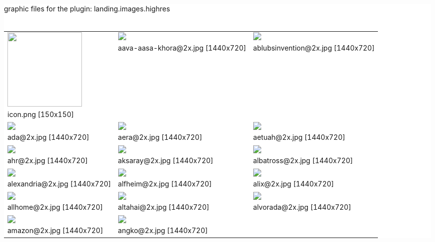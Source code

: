 graphic files for the plugin: landing.images.highres<br>
<br>
<table>
	<tr valign="bottom">
		<td><a href="https://github.com/zuckung/endless-sky-plugins/blob/main/myplugins/landing.images.highres/icon.png"><img src="https://raw.githubusercontent.com/zuckung/endless-sky-plugins/refs/heads/main/myplugins/landing.images.highres/icon.png" width="150" height="150"></a><br>
		icon.png [150x150]</td>
		<td><a href="https://github.com/zuckung/endless-sky-plugins/blob/main/myplugins/landing.images.highres/images/land/aava-aasa-khora@2x.jpg"><img src="https://raw.githubusercontent.com/zuckung/endless-sky-plugins/refs/heads/main/myplugins/landing.images.highres/images/land/aava-aasa-khora@2x.jpg" width="200"></a><br>
		aava-aasa-khora@2x.jpg [1440x720]</td>
		<td><a href="https://github.com/zuckung/endless-sky-plugins/blob/main/myplugins/landing.images.highres/images/land/ablubsinvention@2x.jpg"><img src="https://raw.githubusercontent.com/zuckung/endless-sky-plugins/refs/heads/main/myplugins/landing.images.highres/images/land/ablubsinvention@2x.jpg" width="200"></a><br>
		ablubsinvention@2x.jpg [1440x720]</td>
	</tr>
	<tr valign="bottom">
		<td><a href="https://github.com/zuckung/endless-sky-plugins/blob/main/myplugins/landing.images.highres/images/land/ada@2x.jpg"><img src="https://raw.githubusercontent.com/zuckung/endless-sky-plugins/refs/heads/main/myplugins/landing.images.highres/images/land/ada@2x.jpg" width="200"></a><br>
		ada@2x.jpg [1440x720]</td>
		<td><a href="https://github.com/zuckung/endless-sky-plugins/blob/main/myplugins/landing.images.highres/images/land/aera@2x.jpg"><img src="https://raw.githubusercontent.com/zuckung/endless-sky-plugins/refs/heads/main/myplugins/landing.images.highres/images/land/aera@2x.jpg" width="200"></a><br>
		aera@2x.jpg [1440x720]</td>
		<td><a href="https://github.com/zuckung/endless-sky-plugins/blob/main/myplugins/landing.images.highres/images/land/aetuah@2x.jpg"><img src="https://raw.githubusercontent.com/zuckung/endless-sky-plugins/refs/heads/main/myplugins/landing.images.highres/images/land/aetuah@2x.jpg" width="200"></a><br>
		aetuah@2x.jpg [1440x720]</td>
	</tr>
	<tr valign="bottom">
		<td><a href="https://github.com/zuckung/endless-sky-plugins/blob/main/myplugins/landing.images.highres/images/land/ahr@2x.jpg"><img src="https://raw.githubusercontent.com/zuckung/endless-sky-plugins/refs/heads/main/myplugins/landing.images.highres/images/land/ahr@2x.jpg" width="200"></a><br>
		ahr@2x.jpg [1440x720]</td>
		<td><a href="https://github.com/zuckung/endless-sky-plugins/blob/main/myplugins/landing.images.highres/images/land/aksaray@2x.jpg"><img src="https://raw.githubusercontent.com/zuckung/endless-sky-plugins/refs/heads/main/myplugins/landing.images.highres/images/land/aksaray@2x.jpg" width="200"></a><br>
		aksaray@2x.jpg [1440x720]</td>
		<td><a href="https://github.com/zuckung/endless-sky-plugins/blob/main/myplugins/landing.images.highres/images/land/albatross@2x.jpg"><img src="https://raw.githubusercontent.com/zuckung/endless-sky-plugins/refs/heads/main/myplugins/landing.images.highres/images/land/albatross@2x.jpg" width="200"></a><br>
		albatross@2x.jpg [1440x720]</td>
	</tr>
	<tr valign="bottom">
		<td><a href="https://github.com/zuckung/endless-sky-plugins/blob/main/myplugins/landing.images.highres/images/land/alexandria@2x.jpg"><img src="https://raw.githubusercontent.com/zuckung/endless-sky-plugins/refs/heads/main/myplugins/landing.images.highres/images/land/alexandria@2x.jpg" width="200"></a><br>
		alexandria@2x.jpg [1440x720]</td>
		<td><a href="https://github.com/zuckung/endless-sky-plugins/blob/main/myplugins/landing.images.highres/images/land/alfheim@2x.jpg"><img src="https://raw.githubusercontent.com/zuckung/endless-sky-plugins/refs/heads/main/myplugins/landing.images.highres/images/land/alfheim@2x.jpg" width="200"></a><br>
		alfheim@2x.jpg [1440x720]</td>
		<td><a href="https://github.com/zuckung/endless-sky-plugins/blob/main/myplugins/landing.images.highres/images/land/alix@2x.jpg"><img src="https://raw.githubusercontent.com/zuckung/endless-sky-plugins/refs/heads/main/myplugins/landing.images.highres/images/land/alix@2x.jpg" width="200"></a><br>
		alix@2x.jpg [1440x720]</td>
	</tr>
	<tr valign="bottom">
		<td><a href="https://github.com/zuckung/endless-sky-plugins/blob/main/myplugins/landing.images.highres/images/land/allhome@2x.jpg"><img src="https://raw.githubusercontent.com/zuckung/endless-sky-plugins/refs/heads/main/myplugins/landing.images.highres/images/land/allhome@2x.jpg" width="200"></a><br>
		allhome@2x.jpg [1440x720]</td>
		<td><a href="https://github.com/zuckung/endless-sky-plugins/blob/main/myplugins/landing.images.highres/images/land/altahai@2x.jpg"><img src="https://raw.githubusercontent.com/zuckung/endless-sky-plugins/refs/heads/main/myplugins/landing.images.highres/images/land/altahai@2x.jpg" width="200"></a><br>
		altahai@2x.jpg [1440x720]</td>
		<td><a href="https://github.com/zuckung/endless-sky-plugins/blob/main/myplugins/landing.images.highres/images/land/alvorada@2x.jpg"><img src="https://raw.githubusercontent.com/zuckung/endless-sky-plugins/refs/heads/main/myplugins/landing.images.highres/images/land/alvorada@2x.jpg" width="200"></a><br>
		alvorada@2x.jpg [1440x720]</td>
	</tr>
	<tr valign="bottom">
		<td><a href="https://github.com/zuckung/endless-sky-plugins/blob/main/myplugins/landing.images.highres/images/land/amazon@2x.jpg"><img src="https://raw.githubusercontent.com/zuckung/endless-sky-plugins/refs/heads/main/myplugins/landing.images.highres/images/land/amazon@2x.jpg" width="200"></a><br>
		amazon@2x.jpg [1440x720]</td>
		<td><a href="https://github.com/zuckung/endless-sky-plugins/blob/main/myplugins/landing.images.highres/images/land/angko@2x.jpg"><img src="https://raw.githubusercontent.com/zuckung/endless-sky-plugins/refs/heads/main/myplugins/landing.images.highres/images/land/angko@2x.jpg" width="200"></a><br>
		angko@2x.jpg [1440x720]</td>